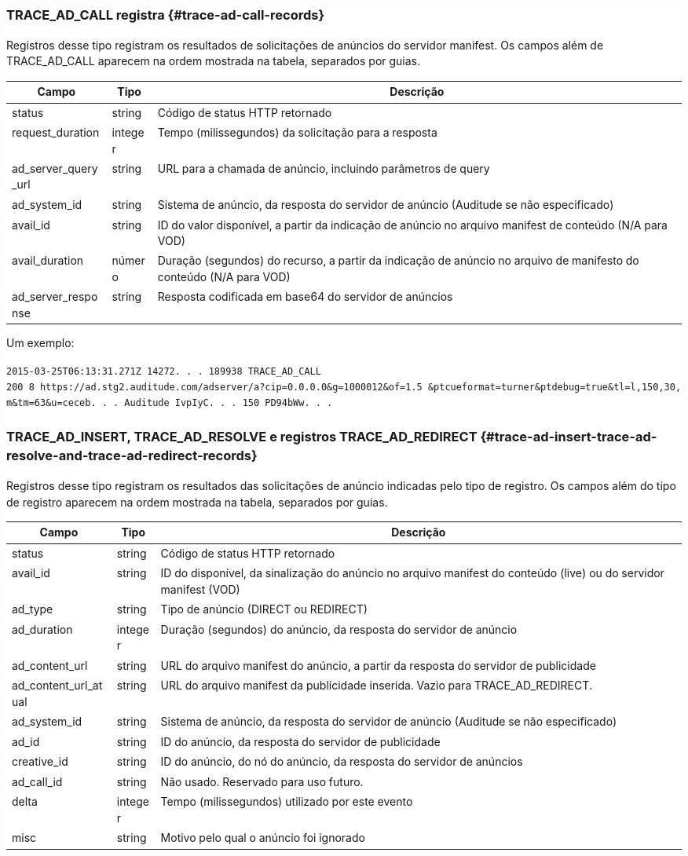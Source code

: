 ### TRACE_AD_CALL registra {#trace-ad-call-records}

Registros desse tipo registram os resultados de solicitações de anúncios do servidor manifest. Os campos além de TRACE_AD_CALL aparecem na ordem mostrada na tabela, separados por guias.

| Campo | Tipo | Descrição |
|--- |--- |--- |
| status | string | Código de status HTTP retornado |
| request_duration | integer | Tempo (milissegundos) da solicitação para a resposta |
| ad_server_query_url | string | URL para a chamada de anúncio, incluindo parâmetros de query |
| ad_system_id | string | Sistema de anúncio, da resposta do servidor de anúncio (Auditude se não especificado) |
| avail_id | string | ID do valor disponível, a partir da indicação de anúncio no arquivo manifest de conteúdo (N/A para VOD) |
| avail_duration | número | Duração (segundos) do recurso, a partir da indicação de anúncio no arquivo de manifesto do conteúdo (N/A para VOD) |
| ad_server_response | string | Resposta codificada em base64 do servidor de anúncios |

Um exemplo:

```
2015-03-25T06:13:31.271Z 14272. . . 189938 TRACE_AD_CALL
200 8 https://ad.stg2.auditude.com/adserver/a?cip=0.0.0.0&g=1000012&of=1.5 &ptcueformat=turner&ptdebug=true&tl=l,150,30,m&tm=63&u=ceceb. . . Auditude IvpIyC. . . 150 PD94bWw. . .
```

### TRACE_AD_INSERT, TRACE_AD_RESOLVE e registros TRACE_AD_REDIRECT {#trace-ad-insert-trace-ad-resolve-and-trace-ad-redirect-records}

Registros desse tipo registram os resultados das solicitações de anúncio indicadas pelo tipo de registro. Os campos além do tipo de registro aparecem na ordem mostrada na tabela, separados por guias.

| Campo | Tipo | Descrição |
|--- |--- |--- |
| status | string | Código de status HTTP retornado |
| avail_id | string | ID do disponível, da sinalização do anúncio no arquivo manifest do conteúdo (live) ou do servidor manifest (VOD) |
| ad_type | string | Tipo de anúncio (DIRECT ou REDIRECT) |
| ad_duration | integer | Duração (segundos) do anúncio, da resposta do servidor de anúncio |
| ad_content_url | string | URL do arquivo manifest do anúncio, a partir da resposta do servidor de publicidade |
| ad_content_url_atual | string | URL do arquivo manifest da publicidade inserida. Vazio para TRACE_AD_REDIRECT. |
| ad_system_id | string | Sistema de anúncio, da resposta do servidor de anúncio (Auditude se não especificado) |
| ad_id | string | ID do anúncio, da resposta do servidor de publicidade |
| creative_id | string | ID do anúncio, do nó do anúncio, da resposta do servidor de anúncios |
| ad_call_id | string | Não usado. Reservado para uso futuro. |
| delta | integer | Tempo (milissegundos) utilizado por este evento |
| misc | string | Motivo pelo qual o anúncio foi ignorado |
